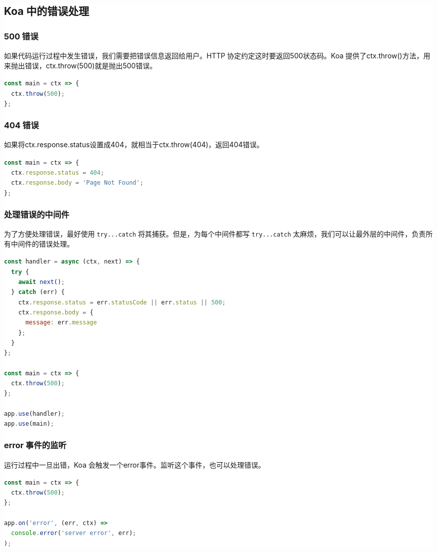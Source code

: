 ## Koa 中的错误处理

### 500 错误

如果代码运行过程中发生错误，我们需要把错误信息返回给用户。HTTP 协定约定这时要返回500状态码。Koa 提供了ctx.throw()方法，用来抛出错误，ctx.throw(500)就是抛出500错误。

```javascript
const main = ctx => {
  ctx.throw(500);
};
```

### 404 错误

如果将ctx.response.status设置成404，就相当于ctx.throw(404)，返回404错误。

```javascript
const main = ctx => {
  ctx.response.status = 404;
  ctx.response.body = 'Page Not Found';
};
```

### 处理错误的中间件

为了方便处理错误，最好使用 `try...catch` 将其捕获。但是，为每个中间件都写 `try...catch` 太麻烦，我们可以让最外层的中间件，负责所有中间件的错误处理。

```javascript
const handler = async (ctx, next) => {
  try {
    await next();
  } catch (err) {
    ctx.response.status = err.statusCode || err.status || 500;
    ctx.response.body = {
      message: err.message
    };
  }
};

const main = ctx => {
  ctx.throw(500);
};

app.use(handler);
app.use(main);
```

### error 事件的监听

运行过程中一旦出错，Koa 会触发一个error事件。监听这个事件，也可以处理错误。

```javascript
const main = ctx => {
  ctx.throw(500);
};

app.on('error', (err, ctx) =>
  console.error('server error', err);
);
```
